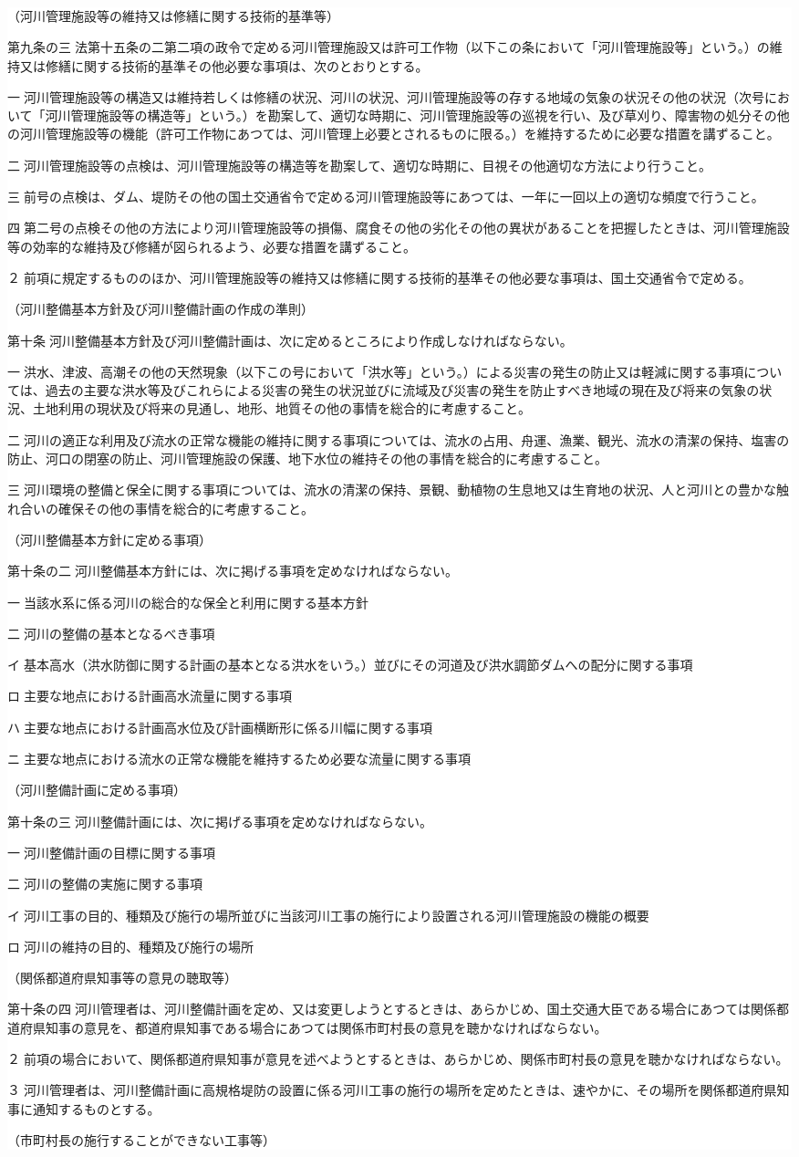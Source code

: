 （河川管理施設等の維持又は修繕に関する技術的基準等）

第九条の三 法第十五条の二第二項の政令で定める河川管理施設又は許可工作物（以下この条において「河川管理施設等」という。）の維持又は修繕に関する技術的基準その他必要な事項は、次のとおりとする。

一 河川管理施設等の構造又は維持若しくは修繕の状況、河川の状況、河川管理施設等の存する地域の気象の状況その他の状況（次号において「河川管理施設等の構造等」という。）を勘案して、適切な時期に、河川管理施設等の巡視を行い、及び草刈り、障害物の処分その他の河川管理施設等の機能（許可工作物にあつては、河川管理上必要とされるものに限る。）を維持するために必要な措置を講ずること。

二 河川管理施設等の点検は、河川管理施設等の構造等を勘案して、適切な時期に、目視その他適切な方法により行うこと。

三 前号の点検は、ダム、堤防その他の国土交通省令で定める河川管理施設等にあつては、一年に一回以上の適切な頻度で行うこと。

四 第二号の点検その他の方法により河川管理施設等の損傷、腐食その他の劣化その他の異状があることを把握したときは、河川管理施設等の効率的な維持及び修繕が図られるよう、必要な措置を講ずること。

２ 前項に規定するもののほか、河川管理施設等の維持又は修繕に関する技術的基準その他必要な事項は、国土交通省令で定める。

（河川整備基本方針及び河川整備計画の作成の準則）

第十条 河川整備基本方針及び河川整備計画は、次に定めるところにより作成しなければならない。

一 洪水、津波、高潮その他の天然現象（以下この号において「洪水等」という。）による災害の発生の防止又は軽減に関する事項については、過去の主要な洪水等及びこれらによる災害の発生の状況並びに流域及び災害の発生を防止すべき地域の現在及び将来の気象の状況、土地利用の現状及び将来の見通し、地形、地質その他の事情を総合的に考慮すること。

二 河川の適正な利用及び流水の正常な機能の維持に関する事項については、流水の占用、舟運、漁業、観光、流水の清潔の保持、塩害の防止、河口の閉塞の防止、河川管理施設の保護、地下水位の維持その他の事情を総合的に考慮すること。

三 河川環境の整備と保全に関する事項については、流水の清潔の保持、景観、動植物の生息地又は生育地の状況、人と河川との豊かな触れ合いの確保その他の事情を総合的に考慮すること。

（河川整備基本方針に定める事項）

第十条の二 河川整備基本方針には、次に掲げる事項を定めなければならない。

一 当該水系に係る河川の総合的な保全と利用に関する基本方針

二 河川の整備の基本となるべき事項

イ 基本高水（洪水防御に関する計画の基本となる洪水をいう。）並びにその河道及び洪水調節ダムへの配分に関する事項

ロ 主要な地点における計画高水流量に関する事項

ハ 主要な地点における計画高水位及び計画横断形に係る川幅に関する事項

ニ 主要な地点における流水の正常な機能を維持するため必要な流量に関する事項

（河川整備計画に定める事項）

第十条の三 河川整備計画には、次に掲げる事項を定めなければならない。

一 河川整備計画の目標に関する事項

二 河川の整備の実施に関する事項

イ 河川工事の目的、種類及び施行の場所並びに当該河川工事の施行により設置される河川管理施設の機能の概要

ロ 河川の維持の目的、種類及び施行の場所

（関係都道府県知事等の意見の聴取等）

第十条の四 河川管理者は、河川整備計画を定め、又は変更しようとするときは、あらかじめ、国土交通大臣である場合にあつては関係都道府県知事の意見を、都道府県知事である場合にあつては関係市町村長の意見を聴かなければならない。

２ 前項の場合において、関係都道府県知事が意見を述べようとするときは、あらかじめ、関係市町村長の意見を聴かなければならない。

３ 河川管理者は、河川整備計画に高規格堤防の設置に係る河川工事の施行の場所を定めたときは、速やかに、その場所を関係都道府県知事に通知するものとする。

（市町村長の施行することができない工事等）
